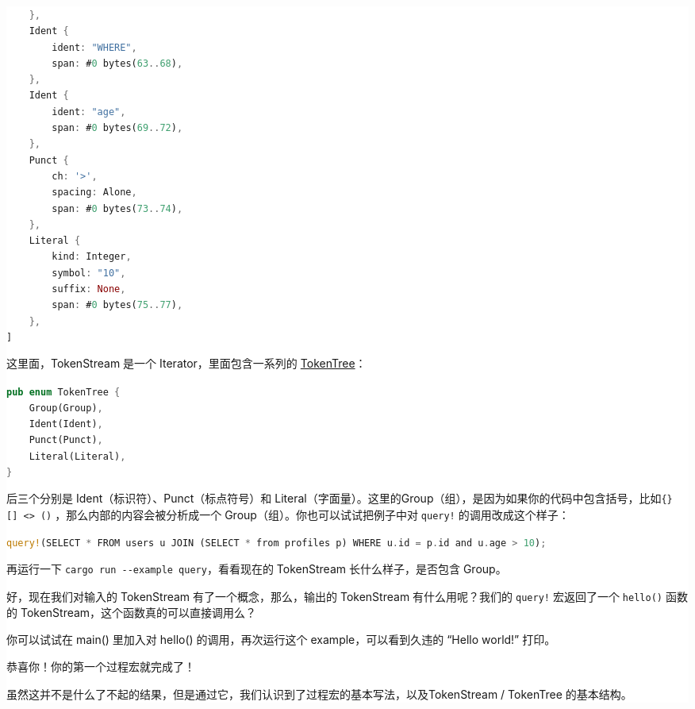 ```rust
    },
    Ident {
        ident: "WHERE",
        span: #0 bytes(63..68),
    },
    Ident {
        ident: "age",
        span: #0 bytes(69..72),
    },
    Punct {
        ch: '>',
        spacing: Alone,
        span: #0 bytes(73..74),
    },
    Literal {
        kind: Integer,
        symbol: "10",
        suffix: None,
        span: #0 bytes(75..77),
    },
]

```

这里面，TokenStream 是一个 Iterator，里面包含一系列的 [TokenTree](https://doc.rust-lang.org/proc_macro/enum.TokenTree.html)：

```rust
pub enum TokenTree {
    Group(Group),
    Ident(Ident),
    Punct(Punct),
    Literal(Literal),
}

```

后三个分别是 Ident（标识符）、Punct（标点符号）和 Literal（字面量）。这里的Group（组），是因为如果你的代码中包含括号，比如`{} [] <> ()` ，那么内部的内容会被分析成一个 Group（组）。你也可以试试把例子中对 `query!` 的调用改成这个样子：

```rust
query!(SELECT * FROM users u JOIN (SELECT * from profiles p) WHERE u.id = p.id and u.age > 10);

```

再运行一下 `cargo run --example query`，看看现在的 TokenStream 长什么样子，是否包含 Group。

好，现在我们对输入的 TokenStream 有了一个概念，那么，输出的 TokenStream 有什么用呢？我们的 `query!` 宏返回了一个 `hello()` 函数的 TokenStream，这个函数真的可以直接调用么？

你可以试试在 main() 里加入对 hello() 的调用，再次运行这个 example，可以看到久违的 “Hello world!” 打印。

恭喜你！你的第一个过程宏就完成了！

虽然这并不是什么了不起的结果，但是通过它，我们认识到了过程宏的基本写法，以及TokenStream / TokenTree 的基本结构。
